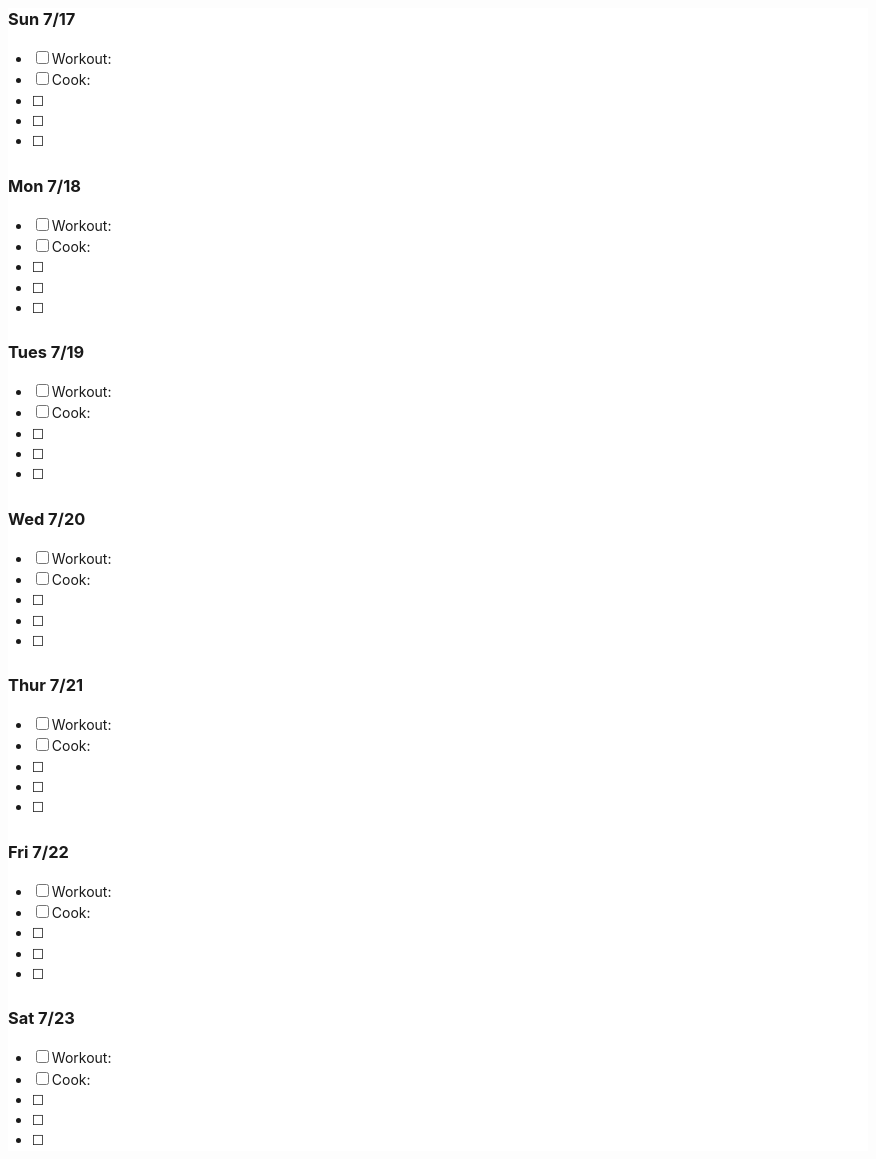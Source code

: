 
### Sun 7/17
- [ ] Workout:
- [ ] Cook:
- [ ]
- [ ]
- [ ]


### Mon 7/18
- [ ] Workout:
- [ ] Cook:
- [ ]
- [ ]
- [ ]


### Tues 7/19
- [ ] Workout:
- [ ] Cook:
- [ ]
- [ ]
- [ ]


### Wed 7/20
- [ ] Workout:
- [ ] Cook:
- [ ]
- [ ]
- [ ]


### Thur 7/21
- [ ] Workout:
- [ ] Cook:
- [ ]
- [ ]
- [ ]


### Fri 7/22
- [ ] Workout:
- [ ] Cook:
- [ ]
- [ ]
- [ ]


### Sat 7/23
- [ ] Workout:
- [ ] Cook:
- [ ]
- [ ]
- [ ]
